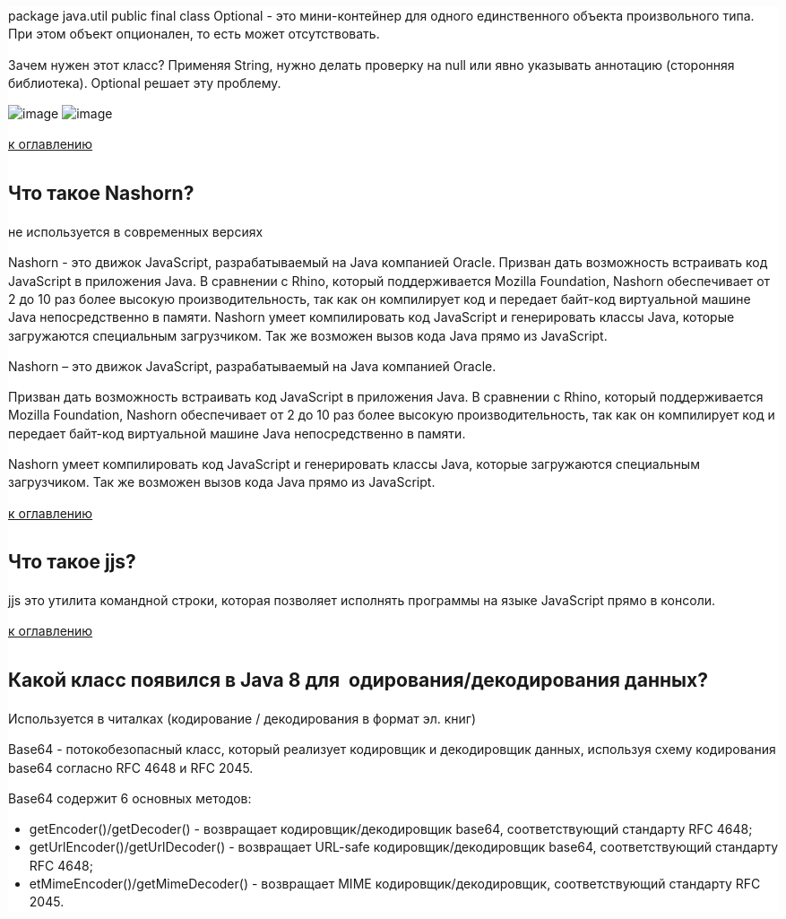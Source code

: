 package java.util
public final class Optional <T> - это мини-контейнер для одного единственного объекта произвольного типа. При этом объект опционален, то есть может отсутствовать.

Зачем нужен этот класс? Применяя String, нужно делать проверку на null или явно указывать аннотацию (сторонняя библиотека). Optional решает эту проблему.

<img width="825" alt="image" src="https://github.com/Oknel-Vap/Interview_questions/assets/116596752/678a75a4-ee9b-4b17-a08f-0e9483e96089">

<img width="831" alt="image" src="https://github.com/Oknel-Vap/Interview_questions/assets/116596752/fa168964-5bd6-47c3-b7a9-08f1de5653d3">

[к оглавлению](#java-8-и-старшие-версии)

## Что такое Nashorn?

не используется в современных версиях

Nashorn - это движок JavaScript, разрабатываемый на Java компанией Oracle. Призван дать возможность встраивать код JavaScript в приложения Java. В сравнении с Rhino, который поддерживается Mozilla Foundation, Nashorn обеспечивает от 2 до 10 раз более высокую производительность, так как он компилирует код и передает байт-код виртуальной машине Java непосредственно в памяти. Nashorn умеет компилировать код JavaScript и генерировать классы Java, которые загружаются специальным загрузчиком. Так же возможен вызов кода Java прямо из JavaScript.

Nashorn – это движок JavaScript, разрабатываемый на Java компанией Oracle.

Призван дать возможность встраивать код JavaScript в приложения Java. В сравнении
с Rhino, который поддерживается Mozilla Foundation, Nashorn обеспечивает от 2 до 10 раз более высокую производительность, так как он компилирует код и передает байт-код виртуальной машине Java непосредственно в памяти.

Nashorn умеет компилировать код JavaScript и генерировать классы Java, которые загружаются специальным загрузчиком. Так же возможен вызов кода Java прямо из JavaScript.

[к оглавлению](#java-8-и-старшие-версии)

## Что такое jjs?

jjs это утилита командной строки, которая позволяет исполнять программы на языке JavaScript прямо в консоли.

[к оглавлению](#java-8-и-старшие-версии)

## Какой класс появился в Java 8 для&nbsp; одирования/декодирования данных?

Используется в читалках (кодирование / декодирования в формат эл. книг)

Base64 - потокобезопасный класс, который реализует кодировщик и декодировщик данных, используя схему кодирования base64 согласно RFC 4648 и RFC 2045.

Base64 содержит 6 основных методов:

+ getEncoder()/getDecoder() - возвращает кодировщик/декодировщик base64, соответствующий стандарту RFC 4648;
+ getUrlEncoder()/getUrlDecoder() - возвращает URL-safe кодировщик/декодировщик base64, соответствующий стандарту RFC 4648;
+ etMimeEncoder()/getMimeDecoder() - возвращает MIME кодировщик/декодировщик, соответствующий стандарту RFC 2045.
